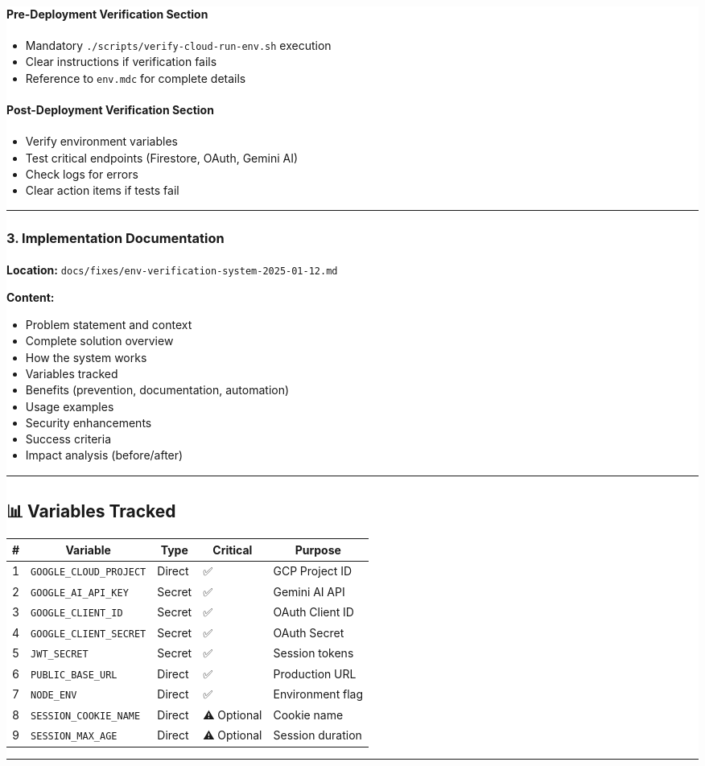 #### Pre-Deployment Verification Section
- Mandatory `./scripts/verify-cloud-run-env.sh` execution
- Clear instructions if verification fails
- Reference to `env.mdc` for complete details

#### Post-Deployment Verification Section
- Verify environment variables
- Test critical endpoints (Firestore, OAuth, Gemini AI)
- Check logs for errors
- Clear action items if tests fail

---

### 3. Implementation Documentation

**Location:** `docs/fixes/env-verification-system-2025-01-12.md`

**Content:**
- Problem statement and context
- Complete solution overview
- How the system works
- Variables tracked
- Benefits (prevention, documentation, automation)
- Usage examples
- Security enhancements
- Success criteria
- Impact analysis (before/after)

---

## 📊 Variables Tracked

| # | Variable | Type | Critical | Purpose |
|--|------|-----|-----|-----|
| 1 | `GOOGLE_CLOUD_PROJECT` | Direct | ✅ | GCP Project ID |
| 2 | `GOOGLE_AI_API_KEY` | Secret | ✅ | Gemini AI API |
| 3 | `GOOGLE_CLIENT_ID` | Secret | ✅ | OAuth Client ID |
| 4 | `GOOGLE_CLIENT_SECRET` | Secret | ✅ | OAuth Secret |
| 5 | `JWT_SECRET` | Secret | ✅ | Session tokens |
| 6 | `PUBLIC_BASE_URL` | Direct | ✅ | Production URL |
| 7 | `NODE_ENV` | Direct | ✅ | Environment flag |
| 8 | `SESSION_COOKIE_NAME` | Direct | ⚠️ Optional | Cookie name |
| 9 | `SESSION_MAX_AGE` | Direct | ⚠️ Optional | Session duration |

---
